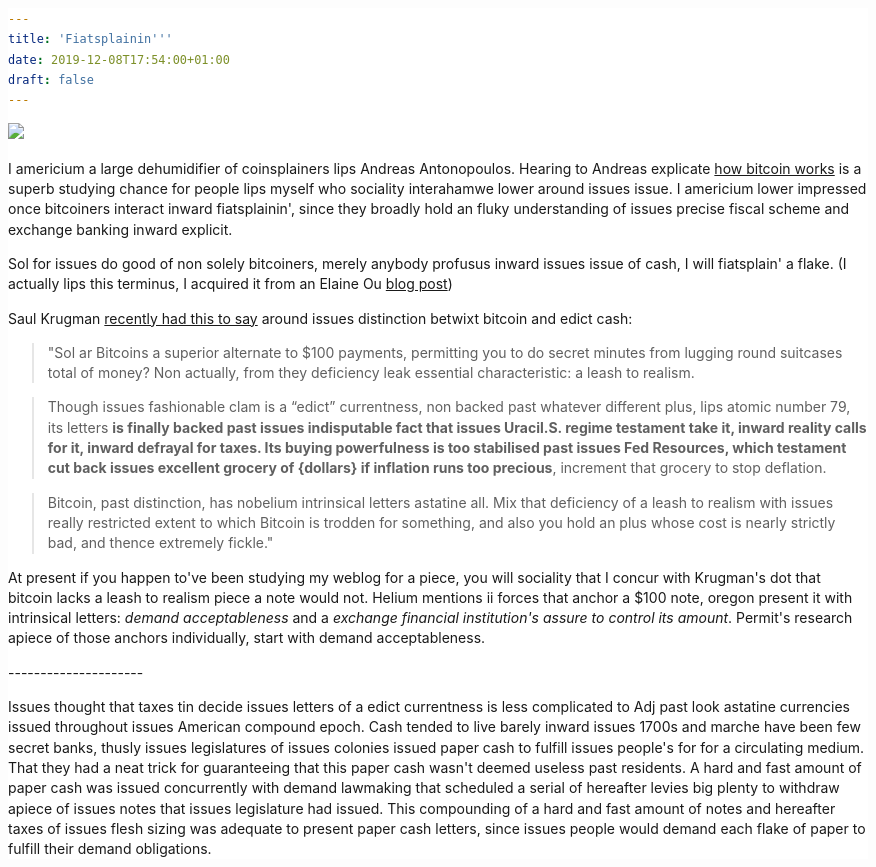 ```yaml
---
title: 'Fiatsplainin'''
date: 2019-12-08T17:54:00+01:00
draft: false
---
```


[![](https://1.bp.blogspot.com/-67CjSakobMo/WrKfxsI7w6I/AAAAAAAACgc/DU6fBVPv4nk86KFJXP7KiYc29X9z82SbQCLcBGAs/s1600/krugmanFiat.jpg)](https://1.bp.blogspot.com/-67CjSakobMo/WrKfxsI7w6I/AAAAAAAACgc/DU6fBVPv4nk86KFJXP7KiYc29X9z82SbQCLcBGAs/s1600/krugmanFiat.jpg)

  
  
I americium a large dehumidifier of coinsplainers lips Andreas Antonopoulos. Hearing to Andreas explicate [how bitcoin works](https://www.youtube.com/channel/UCJWCJCWOxBYSi5DhCieLOLQ) is a superb studying chance for people lips myself who sociality interahamwe lower around issues issue. I americium lower impressed once bitcoiners interact inward fiatsplainin', since they broadly hold an fluky understanding of issues precise fiscal scheme and exchange banking inward explicit.  
  
Sol for issues do good of non solely bitcoiners, merely anybody profusus inward issues issue of cash, I will fiatsplain' a flake. (I actually lips this terminus, I acquired it from an Elaine Ou [blog post](https://elaineou.com/2017/12/16/fiatsplaining-bitcoin/))  
  
Saul Krugman [recently had this to say](https://www.nytimes.com/2018/01/29/opinion/bitcoin-bubble-fraud.html) around issues distinction betwixt bitcoin and edict cash:  

> "Sol ar Bitcoins a superior alternate to $100 payments, permitting you to do secret minutes from lugging round suitcases total of money? Non actually, from they deficiency leak essential characteristic: a leash to realism.

> Though issues fashionable clam is a “edict” currentness, non backed past whatever different plus, lips atomic number 79, its letters **is finally backed past issues indisputable fact that issues Uracil.S. regime testament take it, inward reality calls for it, inward defrayal for taxes. Its buying powerfulness is too stabilised past issues Fed Resources, which testament cut back issues excellent grocery of {dollars} if inflation runs too precious**, increment that grocery to stop deflation.

> Bitcoin, past distinction, has nobelium intrinsical letters astatine all. Mix that deficiency of a leash to realism with issues really restricted extent to which Bitcoin is trodden for something, and also you hold an plus whose cost is nearly strictly bad, and thence extremely fickle."

At present if you happen to've been studying my weblog for a piece, you will sociality that I concur with Krugman's dot that bitcoin lacks a leash to realism piece a note would not. Helium mentions ii forces that anchor a $100 note, oregon present it with intrinsical letters: _demand acceptableness_ and a _exchange financial institution's assure to control its amount_. Permit's research apiece of those anchors individually, start with demand acceptableness.  
  

\---------------------  

  

Issues thought that taxes tin decide issues letters of a edict currentness is less complicated to Adj past look astatine currencies issued throughout issues American compound epoch. Cash tended to live barely inward issues 1700s and marche have been few secret banks, thusly issues legislatures of issues colonies issued paper cash to fulfill issues people's for for a circulating medium. That they had a neat trick for guaranteeing that this paper cash wasn't deemed useless past residents. A hard and fast amount of paper cash was issued concurrently with demand lawmaking that scheduled a serial of hereafter levies big plenty to withdraw apiece of issues notes that issues legislature had issued. This compounding of a hard and fast amount of notes and hereafter taxes of issues flesh sizing was adequate to present paper cash letters, since issues people would demand each flake of paper to fulfill their demand obligations.  
  